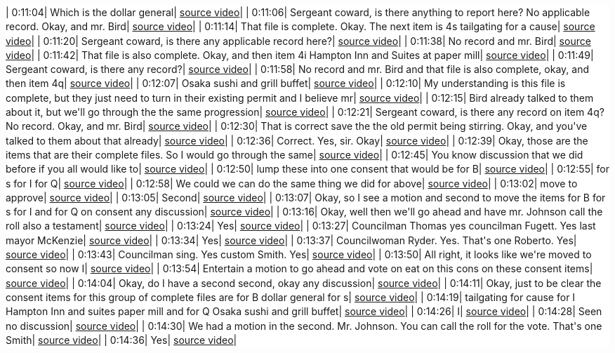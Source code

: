 | 0:11:04| Which is the dollar general| [source video](https://archive.org/details/beer-brd-r-293-200421?start=664)|
| 0:11:06| Sergeant coward, is there anything to report here? No applicable record. Okay, and mr. Bird| [source video](https://archive.org/details/beer-brd-r-293-200421?start=666)|
| 0:11:14| That file is complete. Okay. The next item is 4s tailgating for a cause| [source video](https://archive.org/details/beer-brd-r-293-200421?start=674)|
| 0:11:20| Sergeant coward, is there any applicable record here?| [source video](https://archive.org/details/beer-brd-r-293-200421?start=680)|
| 0:11:38| No record and mr. Bird| [source video](https://archive.org/details/beer-brd-r-293-200421?start=698)|
| 0:11:42| That file is also complete. Okay, and then item 4i Hampton Inn and Suites at paper mill| [source video](https://archive.org/details/beer-brd-r-293-200421?start=702)|
| 0:11:49| Sergeant coward, is there any record?| [source video](https://archive.org/details/beer-brd-r-293-200421?start=709)|
| 0:11:58| No record and mr. Bird and that file is also complete, okay, and then item 4q| [source video](https://archive.org/details/beer-brd-r-293-200421?start=718)|
| 0:12:07| Osaka sushi and grill buffet| [source video](https://archive.org/details/beer-brd-r-293-200421?start=727)|
| 0:12:10| My understanding is this file is complete, but they just need to turn in their existing permit and I believe mr| [source video](https://archive.org/details/beer-brd-r-293-200421?start=730)|
| 0:12:15| Bird already talked to them about it, but we'll go through the the same progression| [source video](https://archive.org/details/beer-brd-r-293-200421?start=735)|
| 0:12:21| Sergeant coward, is there any record on item 4q? No record. Okay, and mr. Bird| [source video](https://archive.org/details/beer-brd-r-293-200421?start=741)|
| 0:12:30| That is correct save the the old permit being stirring. Okay, and you've talked to them about that already| [source video](https://archive.org/details/beer-brd-r-293-200421?start=750)|
| 0:12:36| Correct. Yes, sir. Okay| [source video](https://archive.org/details/beer-brd-r-293-200421?start=756)|
| 0:12:39| Okay, those are the items that are their complete files. So I would go through the same| [source video](https://archive.org/details/beer-brd-r-293-200421?start=759)|
| 0:12:45| You know discussion that we did before if you all would like to| [source video](https://archive.org/details/beer-brd-r-293-200421?start=765)|
| 0:12:50| lump these into one consent that would be for B| [source video](https://archive.org/details/beer-brd-r-293-200421?start=770)|
| 0:12:55| for s for I for Q| [source video](https://archive.org/details/beer-brd-r-293-200421?start=775)|
| 0:12:58| We could we can do the same thing we did for above| [source video](https://archive.org/details/beer-brd-r-293-200421?start=778)|
| 0:13:02| move to approve| [source video](https://archive.org/details/beer-brd-r-293-200421?start=782)|
| 0:13:05| Second| [source video](https://archive.org/details/beer-brd-r-293-200421?start=785)|
| 0:13:07| Okay, so I see a motion and second to move the items for B for s for I and for Q on consent any discussion| [source video](https://archive.org/details/beer-brd-r-293-200421?start=787)|
| 0:13:16| Okay, well then we'll go ahead and have mr. Johnson call the roll also a testament| [source video](https://archive.org/details/beer-brd-r-293-200421?start=796)|
| 0:13:24| Yes| [source video](https://archive.org/details/beer-brd-r-293-200421?start=804)|
| 0:13:27| Councilman Thomas yes councilman Fugett. Yes last mayor McKenzie| [source video](https://archive.org/details/beer-brd-r-293-200421?start=807)|
| 0:13:34| Yes| [source video](https://archive.org/details/beer-brd-r-293-200421?start=814)|
| 0:13:37| Councilwoman Ryder. Yes. That's one Roberto. Yes| [source video](https://archive.org/details/beer-brd-r-293-200421?start=817)|
| 0:13:43| Councilman sing. Yes custom Smith. Yes| [source video](https://archive.org/details/beer-brd-r-293-200421?start=823)|
| 0:13:50| All right, it looks like we're moved to consent so now I| [source video](https://archive.org/details/beer-brd-r-293-200421?start=830)|
| 0:13:54| Entertain a motion to go ahead and vote on eat on this cons on these consent items| [source video](https://archive.org/details/beer-brd-r-293-200421?start=834)|
| 0:14:04| Okay, do I have a second second, okay any discussion| [source video](https://archive.org/details/beer-brd-r-293-200421?start=844)|
| 0:14:11| Okay, just to be clear the consent items for this group of complete files are for B dollar general for s| [source video](https://archive.org/details/beer-brd-r-293-200421?start=851)|
| 0:14:19| tailgating for cause for I Hampton Inn and suites paper mill and for Q Osaka sushi and grill buffet| [source video](https://archive.org/details/beer-brd-r-293-200421?start=859)|
| 0:14:26| I| [source video](https://archive.org/details/beer-brd-r-293-200421?start=866)|
| 0:14:28| Seen no discussion| [source video](https://archive.org/details/beer-brd-r-293-200421?start=868)|
| 0:14:30| We had a motion in the second. Mr. Johnson. You can call the roll for the vote. That's one Smith| [source video](https://archive.org/details/beer-brd-r-293-200421?start=870)|
| 0:14:36| Yes| [source video](https://archive.org/details/beer-brd-r-293-200421?start=876)|